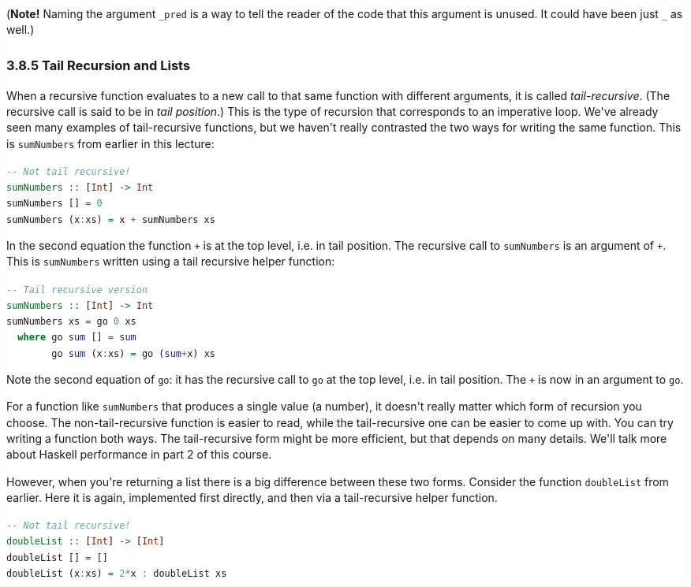 (**Note!** Naming the argument `_pred` is a way to tell the reader of the code that this argument is unused. It could
have been just `_` as well.)

### 3.8.5 Tail Recursion and Lists

When a recursive function evaluates to a new call to that same function with different arguments, it is called
*tail-recursive*. (The recursive call is said to be in *tail position*.) This is the type of recursion that corresponds
to an imperative loop. We've already seen many examples of tail-recursive functions, but we haven't really contrasted
the two ways for writing the same function. This is `sumNumbers` from earlier in this lecture:

``` haskell
-- Not tail recursive!
sumNumbers :: [Int] -> Int
sumNumbers [] = 0
sumNumbers (x:xs) = x + sumNumbers xs
```

In the second equation the function `+` is at the top level, i.e. in tail position. The recursive call to `sumNumbers`
is an argument of `+`. This is `sumNumbers` written using a tail recursive helper function:

``` haskell
-- Tail recursive version
sumNumbers :: [Int] -> Int
sumNumbers xs = go 0 xs
  where go sum [] = sum
        go sum (x:xs) = go (sum+x) xs
```

Note the second equation of `go`: it has the recursive call to `go` at the top level, i.e. in tail position. The `+` is
now in an argument to `go`.

For a function like `sumNumbers` that produces a single value (a number), it doesn't really matter which form of
recursion you choose. The non-tail-recursive function is easier to read, while the tail-recursive one can be easier to
come up with. You can try writing a function both ways. The tail-recursive form might be more efficient, but that
depends on many details. We'll talk more about Haskell performance in part 2 of this course.

However, when you're returning a list there is a big difference between these two forms. Consider the function
`doubleList` from earlier. Here it is again, implemented first directly, and then via a tail-recursive helper function.

``` haskell
-- Not tail recursive!
doubleList :: [Int] -> [Int]
doubleList [] = []
doubleList (x:xs) = 2*x : doubleList xs
```
